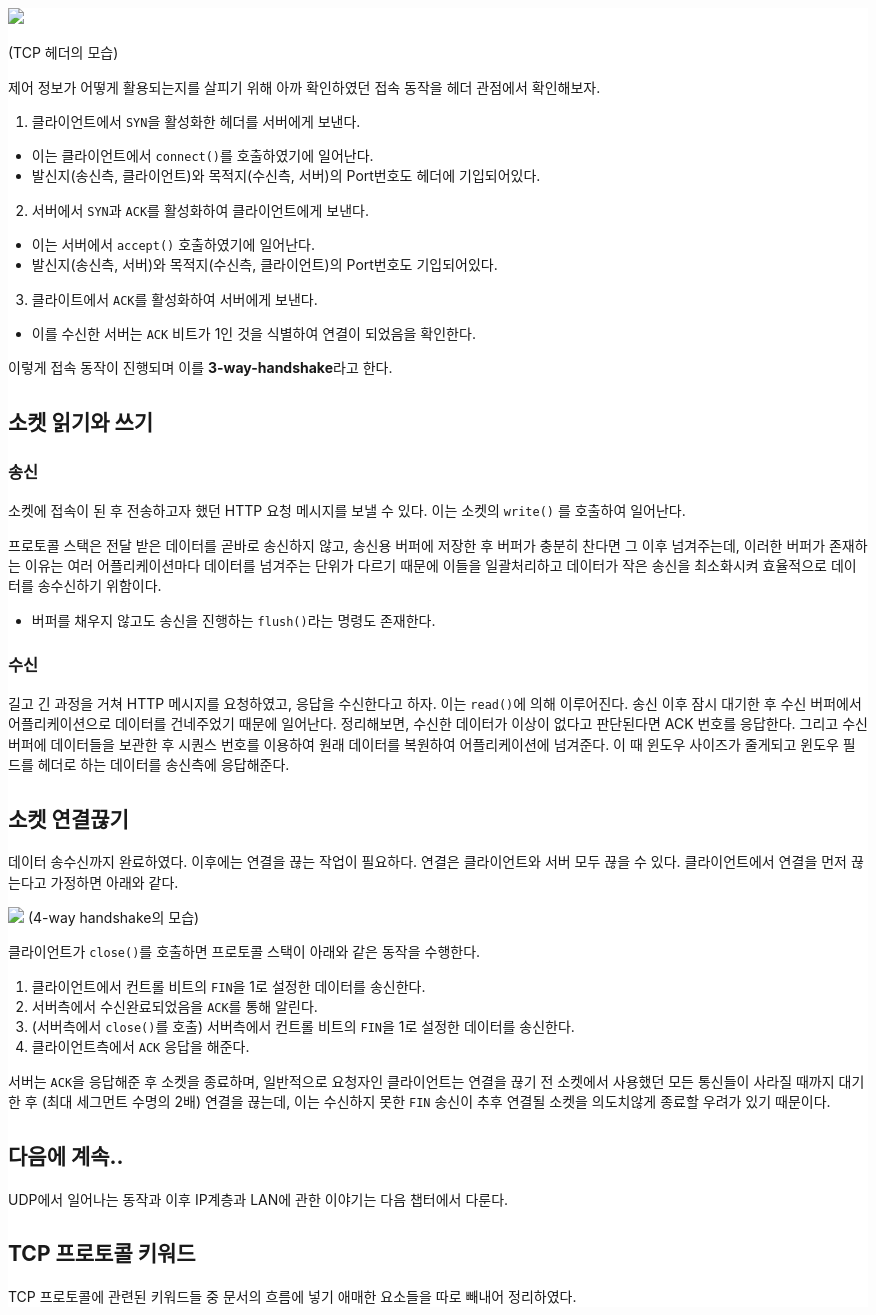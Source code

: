 ![](https://velog.velcdn.com/images/invidam/post/d0b3d5c0-5bd6-441b-907f-30e1b4ec594b/image.png)

(TCP 헤더의 모습)

제어 정보가 어떻게 활용되는지를 살피기 위해 아까 확인하였던 접속 동작을 헤더 관점에서 확인해보자.

1. 클라이언트에서 `SYN`을 활성화한 헤더를 서버에게 보낸다.
  - 이는 클라이언트에서 `connect()`를 호출하였기에 일어난다.
  - 발신지(송신측, 클라이언트)와 목적지(수신측, 서버)의 Port번호도 헤더에 기입되어있다.
2. 서버에서 `SYN`과 `ACK`를 활성화하여 클라이언트에게 보낸다.
  - 이는 서버에서 `accept()` 호출하였기에 일어난다.
  - 발신지(송신측, 서버)와 목적지(수신측, 클라이언트)의 Port번호도 기입되어있다.
3. 클라이트에서 `ACK`를 활성화하여 서버에게 보낸다.
  - 이를 수신한 서버는 `ACK` 비트가 1인 것을 식별하여 연결이 되었음을 확인한다.
  
이렇게 접속 동작이 진행되며 이를 **3-way-handshake**라고 한다.

## 소켓 읽기와 쓰기
### 송신
소켓에 접속이 된 후 전송하고자 했던 HTTP 요청 메시지를 보낼 수 있다. 이는 소켓의 `write()` 를 호출하여 일어난다. 

프로토콜 스택은 전달 받은 데이터를 곧바로 송신하지 않고, 송신용 버퍼에 저장한 후 버퍼가 충분히 찬다면 그 이후 넘겨주는데, 이러한 버퍼가 존재하는 이유는 여러 어플리케이션마다 데이터를 넘겨주는 단위가 다르기 때문에 이들을 일괄처리하고 데이터가 작은 송신을 최소화시켜 효율적으로 데이터를 송수신하기 위함이다.

- 버퍼를 채우지 않고도 송신을 진행하는 `flush()`라는 명령도 존재한다. 

### 수신
길고 긴 과정을 거쳐 HTTP 메시지를 요청하였고, 응답을 수신한다고 하자. 이는 `read()`에 의해 이루어진다. 송신 이후 잠시 대기한 후 수신 버퍼에서 어플리케이션으로 데이터를 건네주었기 때문에 일어난다. 정리해보면, 수신한 데이터가 이상이 없다고 판단된다면 ACK 번호를 응답한다. 그리고 수신 버퍼에 데이터들을 보관한 후 시퀀스 번호를 이용하여 원래 데이터를 복원하여 어플리케이션에 넘겨준다. 이 때 윈도우 사이즈가 줄게되고 윈도우 필드를 헤더로 하는 데이터를 송신측에 응답해준다.

## 소켓 연결끊기
데이터 송수신까지 완료하였다. 이후에는 연결을 끊는 작업이 필요하다. 연결은 클라이언트와 서버 모두 끊을 수 있다. 클라이언트에서 연결을 먼저 끊는다고 가정하면 아래와 같다.

![](https://velog.velcdn.com/images/invidam/post/77430783-a208-41db-a797-ca83cf749182/image.png)
(4-way handshake의 모습)

클라이언트가 `close()`를 호출하면 프로토콜 스택이 아래와 같은 동작을 수행한다.

1. 클라이언트에서 컨트롤 비트의 `FIN`을 1로 설정한 데이터를 송신한다.
2. 서버측에서 수신완료되었음을 `ACK`를 통해 알린다.
3. (서버측에서 `close()`를 호출) 서버측에서 컨트롤 비트의 `FIN`을 1로 설정한 데이터를 송신한다.
4. 클라이언트측에서 `ACK` 응답을 해준다.

서버는 `ACK`을 응답해준 후 소켓을 종료하며, 일반적으로 요청자인 클라이언트는 연결을 끊기 전 소켓에서 사용했던 모든 통신들이 사라질 때까지 대기한 후 (최대 세그먼트 수명의 2배) 연결을 끊는데, 이는 수신하지 못한 `FIN` 송신이 추후 연결될 소켓을 의도치않게 종료할 우려가 있기 때문이다.

## 다음에 계속..
UDP에서 일어나는 동작과
이후 IP계층과 LAN에 관한 이야기는 다음 챕터에서 다룬다. 

## TCP 프로토콜 키워드
TCP 프로토콜에 관련된 키워드들 중 문서의 흐름에 넣기 애매한 요소들을 따로 빼내어 정리하였다.

